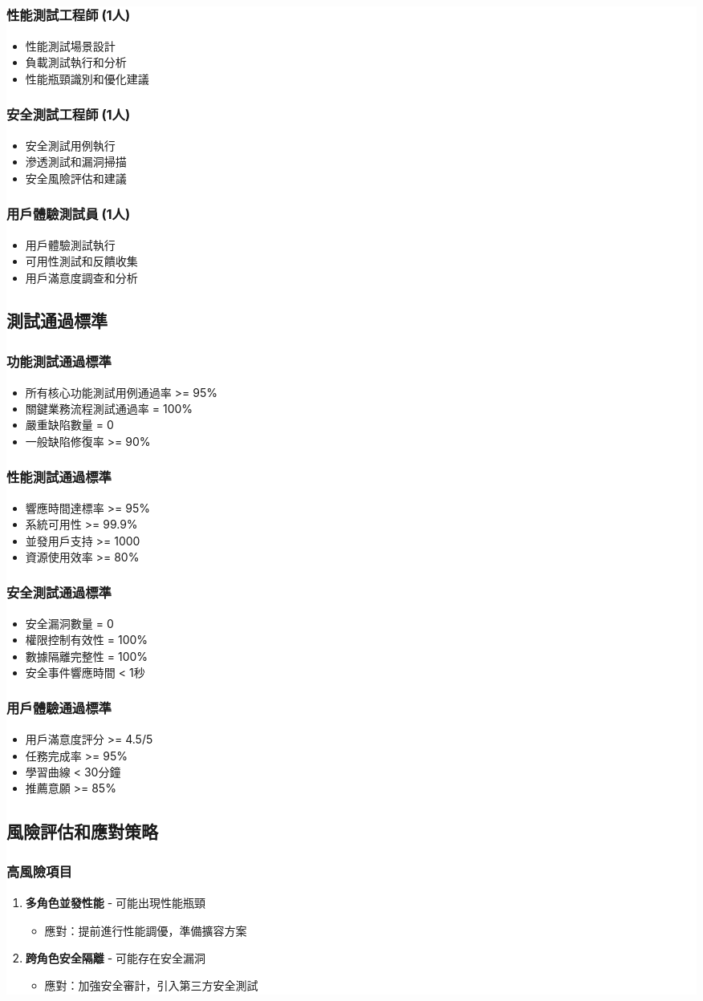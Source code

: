 ### **性能測試工程師 (1人)**
- 性能測試場景設計
- 負載測試執行和分析
- 性能瓶頸識別和優化建議

### **安全測試工程師 (1人)**
- 安全測試用例執行
- 滲透測試和漏洞掃描
- 安全風險評估和建議

### **用戶體驗測試員 (1人)**
- 用戶體驗測試執行
- 可用性測試和反饋收集
- 用戶滿意度調查和分析

## 測試通過標準

### **功能測試通過標準**
- 所有核心功能測試用例通過率 >= 95%
- 關鍵業務流程測試通過率 = 100%
- 嚴重缺陷數量 = 0
- 一般缺陷修復率 >= 90%

### **性能測試通過標準**
- 響應時間達標率 >= 95%
- 系統可用性 >= 99.9%
- 並發用戶支持 >= 1000
- 資源使用效率 >= 80%

### **安全測試通過標準**
- 安全漏洞數量 = 0
- 權限控制有效性 = 100%
- 數據隔離完整性 = 100%
- 安全事件響應時間 < 1秒

### **用戶體驗通過標準**
- 用戶滿意度評分 >= 4.5/5
- 任務完成率 >= 95%
- 學習曲線 < 30分鐘
- 推薦意願 >= 85%

## 風險評估和應對策略

### **高風險項目**
1. **多角色並發性能** - 可能出現性能瓶頸
   - 應對：提前進行性能調優，準備擴容方案

2. **跨角色安全隔離** - 可能存在安全漏洞
   - 應對：加強安全審計，引入第三方安全測試
